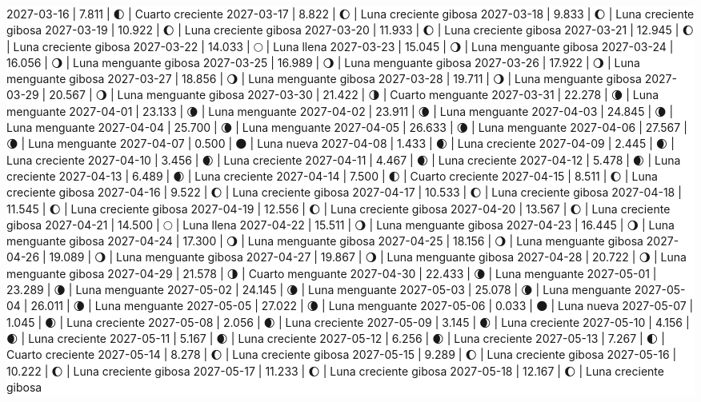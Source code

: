 2027-03-16 |  7.811 | 🌓 | Cuarto creciente
2027-03-17 |  8.822 | 🌔 | Luna creciente gibosa
2027-03-18 |  9.833 | 🌔 | Luna creciente gibosa
2027-03-19 | 10.922 | 🌔 | Luna creciente gibosa
2027-03-20 | 11.933 | 🌔 | Luna creciente gibosa
2027-03-21 | 12.945 | 🌔 | Luna creciente gibosa
2027-03-22 | 14.033 | 🌕 | Luna llena
2027-03-23 | 15.045 | 🌖 | Luna menguante gibosa
2027-03-24 | 16.056 | 🌖 | Luna menguante gibosa
2027-03-25 | 16.989 | 🌖 | Luna menguante gibosa
2027-03-26 | 17.922 | 🌖 | Luna menguante gibosa
2027-03-27 | 18.856 | 🌖 | Luna menguante gibosa
2027-03-28 | 19.711 | 🌖 | Luna menguante gibosa
2027-03-29 | 20.567 | 🌖 | Luna menguante gibosa
2027-03-30 | 21.422 | 🌗 | Cuarto menguante
2027-03-31 | 22.278 | 🌘 | Luna menguante
2027-04-01 | 23.133 | 🌘 | Luna menguante
2027-04-02 | 23.911 | 🌘 | Luna menguante
2027-04-03 | 24.845 | 🌘 | Luna menguante
2027-04-04 | 25.700 | 🌘 | Luna menguante
2027-04-05 | 26.633 | 🌘 | Luna menguante
2027-04-06 | 27.567 | 🌘 | Luna menguante
2027-04-07 |  0.500 | 🌑 | Luna nueva
2027-04-08 |  1.433 | 🌒 | Luna creciente
2027-04-09 |  2.445 | 🌒 | Luna creciente
2027-04-10 |  3.456 | 🌒 | Luna creciente
2027-04-11 |  4.467 | 🌒 | Luna creciente
2027-04-12 |  5.478 | 🌒 | Luna creciente
2027-04-13 |  6.489 | 🌒 | Luna creciente
2027-04-14 |  7.500 | 🌓 | Cuarto creciente
2027-04-15 |  8.511 | 🌔 | Luna creciente gibosa
2027-04-16 |  9.522 | 🌔 | Luna creciente gibosa
2027-04-17 | 10.533 | 🌔 | Luna creciente gibosa
2027-04-18 | 11.545 | 🌔 | Luna creciente gibosa
2027-04-19 | 12.556 | 🌔 | Luna creciente gibosa
2027-04-20 | 13.567 | 🌔 | Luna creciente gibosa
2027-04-21 | 14.500 | 🌕 | Luna llena
2027-04-22 | 15.511 | 🌖 | Luna menguante gibosa
2027-04-23 | 16.445 | 🌖 | Luna menguante gibosa
2027-04-24 | 17.300 | 🌖 | Luna menguante gibosa
2027-04-25 | 18.156 | 🌖 | Luna menguante gibosa
2027-04-26 | 19.089 | 🌖 | Luna menguante gibosa
2027-04-27 | 19.867 | 🌖 | Luna menguante gibosa
2027-04-28 | 20.722 | 🌖 | Luna menguante gibosa
2027-04-29 | 21.578 | 🌗 | Cuarto menguante
2027-04-30 | 22.433 | 🌘 | Luna menguante
2027-05-01 | 23.289 | 🌘 | Luna menguante
2027-05-02 | 24.145 | 🌘 | Luna menguante
2027-05-03 | 25.078 | 🌘 | Luna menguante
2027-05-04 | 26.011 | 🌘 | Luna menguante
2027-05-05 | 27.022 | 🌘 | Luna menguante
2027-05-06 |  0.033 | 🌑 | Luna nueva
2027-05-07 |  1.045 | 🌒 | Luna creciente
2027-05-08 |  2.056 | 🌒 | Luna creciente
2027-05-09 |  3.145 | 🌒 | Luna creciente
2027-05-10 |  4.156 | 🌒 | Luna creciente
2027-05-11 |  5.167 | 🌒 | Luna creciente
2027-05-12 |  6.256 | 🌒 | Luna creciente
2027-05-13 |  7.267 | 🌓 | Cuarto creciente
2027-05-14 |  8.278 | 🌔 | Luna creciente gibosa
2027-05-15 |  9.289 | 🌔 | Luna creciente gibosa
2027-05-16 | 10.222 | 🌔 | Luna creciente gibosa
2027-05-17 | 11.233 | 🌔 | Luna creciente gibosa
2027-05-18 | 12.167 | 🌔 | Luna creciente gibosa